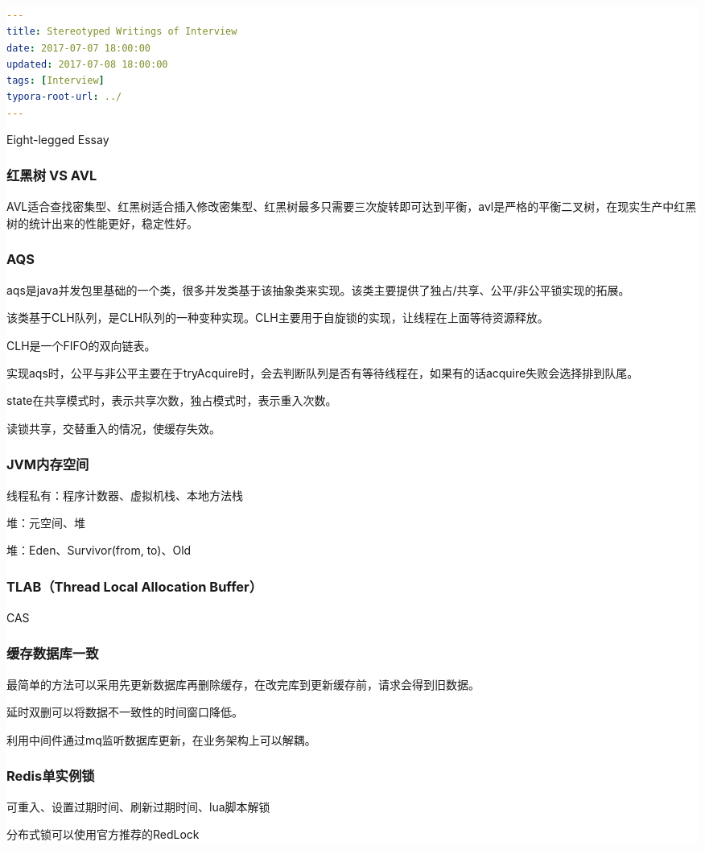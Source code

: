 ```yaml
---
title: Stereotyped Writings of Interview
date: 2017-07-07 18:00:00
updated: 2017-07-08 18:00:00
tags: [Interview]
typora-root-url: ../
---
```


Eight-legged Essay



### 红黑树 VS AVL

AVL适合查找密集型、红黑树适合插入修改密集型、红黑树最多只需要三次旋转即可达到平衡，avl是严格的平衡二叉树，在现实生产中红黑树的统计出来的性能更好，稳定性好。

### AQS

aqs是java并发包里基础的一个类，很多并发类基于该抽象类来实现。该类主要提供了独占/共享、公平/非公平锁实现的拓展。

该类基于CLH队列，是CLH队列的一种变种实现。CLH主要用于自旋锁的实现，让线程在上面等待资源释放。

CLH是一个FIFO的双向链表。

实现aqs时，公平与非公平主要在于tryAcquire时，会去判断队列是否有等待线程在，如果有的话acquire失败会选择排到队尾。

state在共享模式时，表示共享次数，独占模式时，表示重入次数。

读锁共享，交替重入的情况，使缓存失效。

### JVM内存空间

线程私有：程序计数器、虚拟机栈、本地方法栈

堆：元空间、堆

堆：Eden、Survivor(from, to)、Old

### TLAB（Thread Local Allocation Buffer）

CAS

### 缓存数据库一致

最简单的方法可以采用先更新数据库再删除缓存，在改完库到更新缓存前，请求会得到旧数据。

延时双删可以将数据不一致性的时间窗口降低。

利用中间件通过mq监听数据库更新，在业务架构上可以解耦。

### Redis单实例锁

可重入、设置过期时间、刷新过期时间、lua脚本解锁

分布式锁可以使用官方推荐的RedLock
